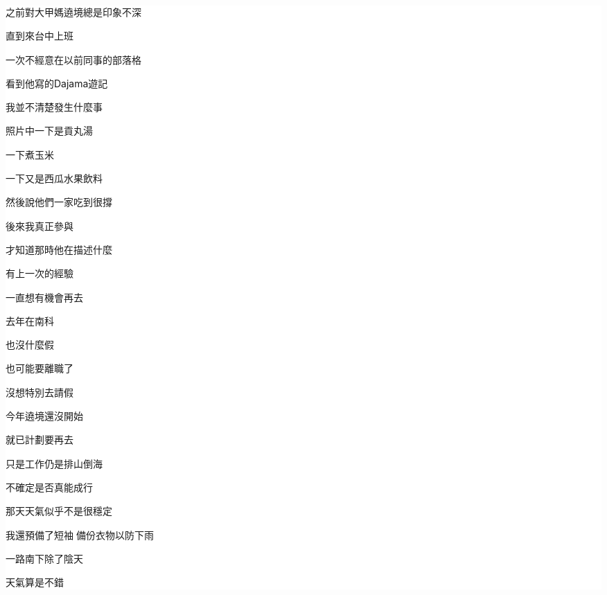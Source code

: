 之前對大甲媽遶境總是印象不深


直到來台中上班


一次不經意在以前同事的部落格


看到他寫的Dajama遊記


我並不清楚發生什麼事


照片中一下是貢丸湯


一下煮玉米


一下又是西瓜水果飲料


然後說他們一家吃到很撐


後來我真正參與


才知道那時他在描述什麼


有上一次的經驗


一直想有機會再去


去年在南科


也沒什麼假


也可能要離職了


沒想特別去請假


今年遶境還沒開始


就已計劃要再去


只是工作仍是排山倒海


不確定是否真能成行


那天天氣似乎不是很穩定


我還預備了短袖 備份衣物以防下雨


一路南下除了陰天


天氣算是不錯

